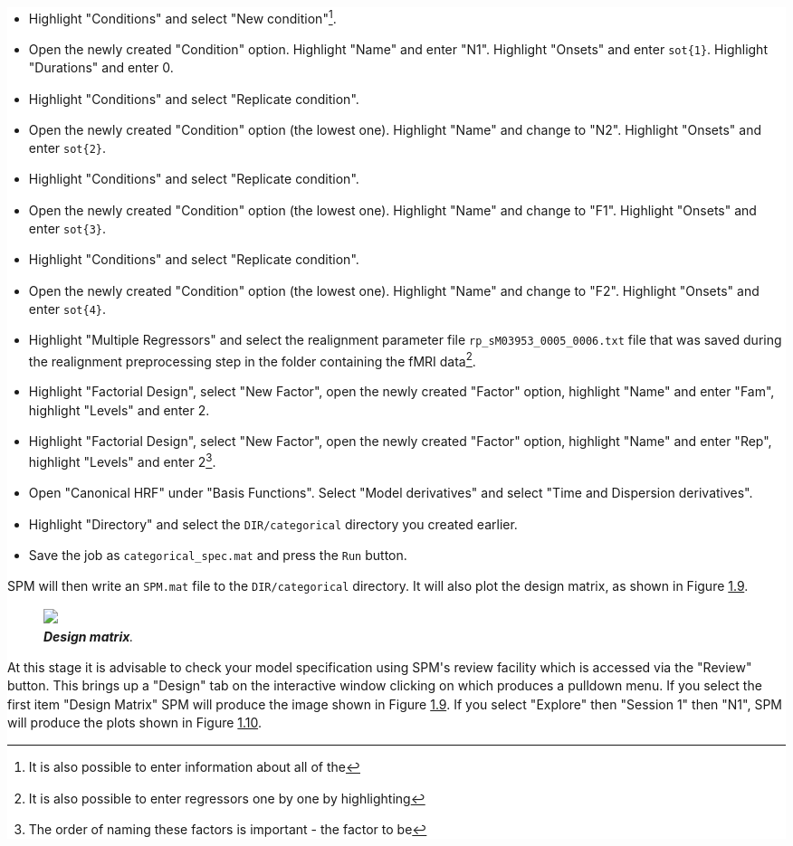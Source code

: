 - Highlight "Conditions" and select "New condition"[^7].

- Open the newly created "Condition" option. Highlight "Name" and enter
  "N1". Highlight "Onsets" and enter `sot{1}`. Highlight "Durations" and
  enter 0.

- Highlight "Conditions" and select "Replicate condition".

- Open the newly created "Condition" option (the lowest one). Highlight
  "Name" and change to "N2". Highlight "Onsets" and enter `sot{2}`.

- Highlight "Conditions" and select "Replicate condition".

- Open the newly created "Condition" option (the lowest one). Highlight
  "Name" and change to "F1". Highlight "Onsets" and enter `sot{3}`.

- Highlight "Conditions" and select "Replicate condition".

- Open the newly created "Condition" option (the lowest one). Highlight
  "Name" and change to "F2". Highlight "Onsets" and enter `sot{4}`.

- Highlight "Multiple Regressors" and select the realignment parameter
  file `rp_sM03953_0005_0006.txt` file that was saved during the
  realignment preprocessing step in the folder containing the fMRI
  data[^8].

- Highlight "Factorial Design", select "New Factor", open the newly
  created "Factor" option, highlight "Name" and enter "Fam", highlight
  "Levels" and enter 2.

- Highlight "Factorial Design", select "New Factor", open the newly
  created "Factor" option, highlight "Name" and enter "Rep", highlight
  "Levels" and enter 2[^9].

- Open "Canonical HRF" under "Basis Functions". Select "Model
  derivatives" and select "Time and Dispersion derivatives".

- Highlight "Directory" and select the `DIR/categorical` directory you
  created earlier.

- Save the job as `categorical_spec.mat` and press the `Run` button.

SPM will then write an `SPM.mat` file to the `DIR/categorical`
directory. It will also plot the design matrix, as shown in
Figure <a href="#cat_design" data-reference-type="ref"
data-reference="cat_design">1.9</a>.

<figure id="cat_design">
<div class="center">
<img src="../../../assets/figures/manual/faces/cat_design.png" style="width:100mm" />
</div>
<figcaption><em><strong>Design matrix</strong>. <span id="cat_design"
label="cat_design"></span></em></figcaption>
</figure>

At this stage it is advisable to check your model specification using
SPM's review facility which is accessed via the "Review" button. This
brings up a "Design" tab on the interactive window clicking on which
produces a pulldown menu. If you select the first item "Design Matrix"
SPM will produce the image shown in
Figure <a href="#cat_design" data-reference-type="ref"
data-reference="cat_design">1.9</a>. If you select "Explore" then
"Session 1" then "N1", SPM will produce the plots shown in
Figure <a href="#cat_explore" data-reference-type="ref"
data-reference="cat_explore">1.10</a>.


[^1]: Face Repetition dataset:
[^2]: Segmentation can sometimes fail if the source (structural) image
[^3]: This step is not strictly necessary. It will write images out at a
[^4]: Beginners may wish to skip this step, and instead just superimpose
[^5]: The smoothing step is unnecessary if you are only interested in
[^6]: Unlike previous analyses of these data in SPM99 and SPM2, we will
[^7]: It is also possible to enter information about all of the
[^8]: It is also possible to enter regressors one by one by highlighting
[^9]: The order of naming these factors is important - the factor to be
[^10]: Strictly speaking, this is the peak height of the canonical